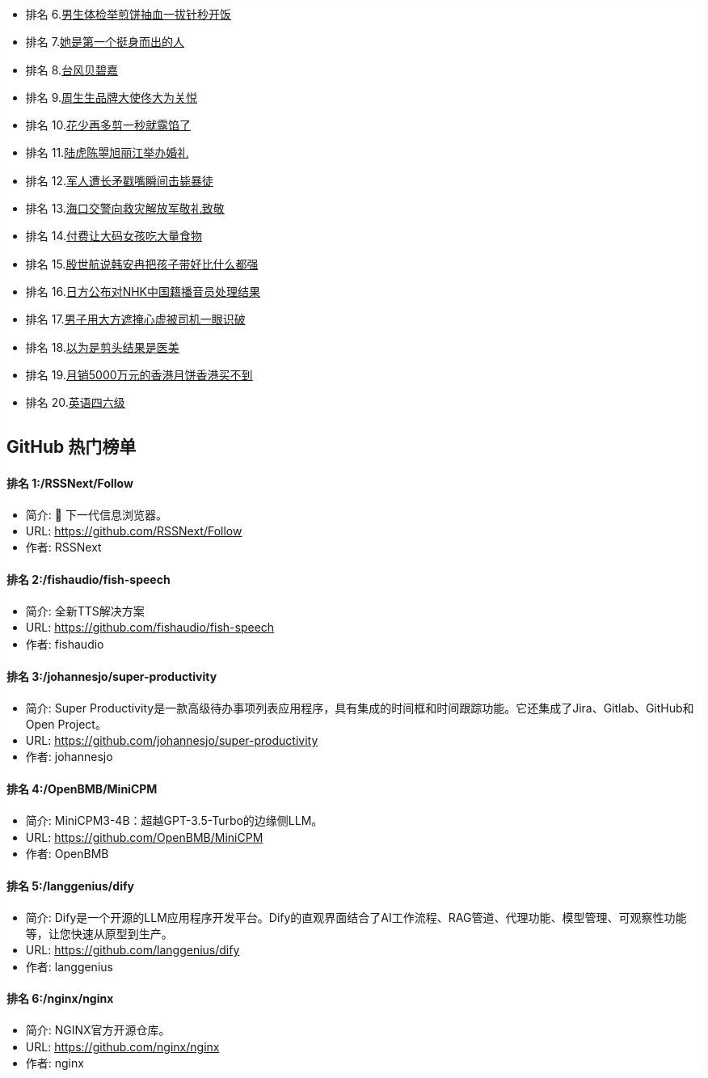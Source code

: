 - 排名 6.[男生体检举煎饼抽血一拔针秒开饭](https://s.weibo.com/weibo?q=男生体检举煎饼抽血一拔针秒开饭)

- 排名 7.[她是第一个挺身而出的人](https://s.weibo.com/weibo?q=她是第一个挺身而出的人)

- 排名 8.[台风贝碧嘉](https://s.weibo.com/weibo?q=台风贝碧嘉)

- 排名 9.[周生生品牌大使佟大为关悦](https://s.weibo.com/weibo?q=周生生品牌大使佟大为关悦)

- 排名 10.[花少再多剪一秒就露馅了](https://s.weibo.com/weibo?q=花少再多剪一秒就露馅了)

- 排名 11.[陆虎陈曌旭丽江举办婚礼](https://s.weibo.com/weibo?q=陆虎陈曌旭丽江举办婚礼)

- 排名 12.[军人遭长矛戳嘴瞬间击毙暴徒](https://s.weibo.com/weibo?q=军人遭长矛戳嘴瞬间击毙暴徒)

- 排名 13.[海口交警向救灾解放军敬礼致敬](https://s.weibo.com/weibo?q=海口交警向救灾解放军敬礼致敬)

- 排名 14.[付费让大码女孩吃大量食物](https://s.weibo.com/weibo?q=付费让大码女孩吃大量食物)

- 排名 15.[殷世航说韩安冉把孩子带好比什么都强](https://s.weibo.com/weibo?q=殷世航说韩安冉把孩子带好比什么都强)

- 排名 16.[日方公布对NHK中国籍播音员处理结果](https://s.weibo.com/weibo?q=日方公布对NHK中国籍播音员处理结果)

- 排名 17.[男子用大方遮掩心虚被司机一眼识破](https://s.weibo.com/weibo?q=男子用大方遮掩心虚被司机一眼识破)

- 排名 18.[以为是剪头结果是医美](https://s.weibo.com/weibo?q=以为是剪头结果是医美)

- 排名 19.[月销5000万元的香港月饼香港买不到](https://s.weibo.com/weibo?q=月销5000万元的香港月饼香港买不到)

- 排名 20.[英语四六级](https://s.weibo.com/weibo?q=英语四六级)
## GitHub 热门榜单

#### 排名 1:/RSSNext/Follow
- 简介: 🧡 下一代信息浏览器。
- URL: https://github.com/RSSNext/Follow
- 作者: RSSNext 

#### 排名 2:/fishaudio/fish-speech
- 简介: 全新TTS解决方案
- URL: https://github.com/fishaudio/fish-speech
- 作者: fishaudio 

#### 排名 3:/johannesjo/super-productivity
- 简介: Super Productivity是一款高级待办事项列表应用程序，具有集成的时间框和时间跟踪功能。它还集成了Jira、Gitlab、GitHub和Open Project。
- URL: https://github.com/johannesjo/super-productivity
- 作者: johannesjo 

#### 排名 4:/OpenBMB/MiniCPM
- 简介: MiniCPM3-4B：超越GPT-3.5-Turbo的边缘侧LLM。
- URL: https://github.com/OpenBMB/MiniCPM
- 作者: OpenBMB 

#### 排名 5:/langgenius/dify
- 简介: Dify是一个开源的LLM应用程序开发平台。Dify的直观界面结合了AI工作流程、RAG管道、代理功能、模型管理、可观察性功能等，让您快速从原型到生产。
- URL: https://github.com/langgenius/dify
- 作者: langgenius 

#### 排名 6:/nginx/nginx
- 简介: NGINX官方开源仓库。
- URL: https://github.com/nginx/nginx
- 作者: nginx 
